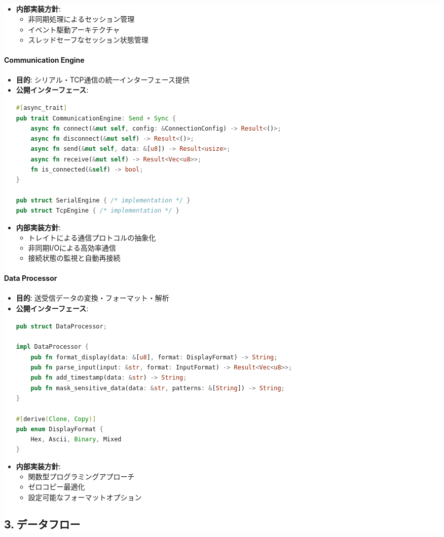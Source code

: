 - **内部実装方針**: 
  - 非同期処理によるセッション管理
  - イベント駆動アーキテクチャ
  - スレッドセーフなセッション状態管理

#### Communication Engine

- **目的**: シリアル・TCP通信の統一インターフェース提供
- **公開インターフェース**:
  ```rust
  #[async_trait]
  pub trait CommunicationEngine: Send + Sync {
      async fn connect(&mut self, config: &ConnectionConfig) -> Result<()>;
      async fn disconnect(&mut self) -> Result<()>;
      async fn send(&mut self, data: &[u8]) -> Result<usize>;
      async fn receive(&mut self) -> Result<Vec<u8>>;
      fn is_connected(&self) -> bool;
  }
  
  pub struct SerialEngine { /* implementation */ }
  pub struct TcpEngine { /* implementation */ }
  ```
- **内部実装方針**: 
  - トレイトによる通信プロトコルの抽象化
  - 非同期I/Oによる高効率通信
  - 接続状態の監視と自動再接続

#### Data Processor

- **目的**: 送受信データの変換・フォーマット・解析
- **公開インターフェース**:
  ```rust
  pub struct DataProcessor;
  
  impl DataProcessor {
      pub fn format_display(data: &[u8], format: DisplayFormat) -> String;
      pub fn parse_input(input: &str, format: InputFormat) -> Result<Vec<u8>>;
      pub fn add_timestamp(data: &str) -> String;
      pub fn mask_sensitive_data(data: &str, patterns: &[String]) -> String;
  }
  
  #[derive(Clone, Copy)]
  pub enum DisplayFormat {
      Hex, Ascii, Binary, Mixed
  }
  ```
- **内部実装方針**: 
  - 関数型プログラミングアプローチ
  - ゼロコピー最適化
  - 設定可能なフォーマットオプション

## 3. データフロー

